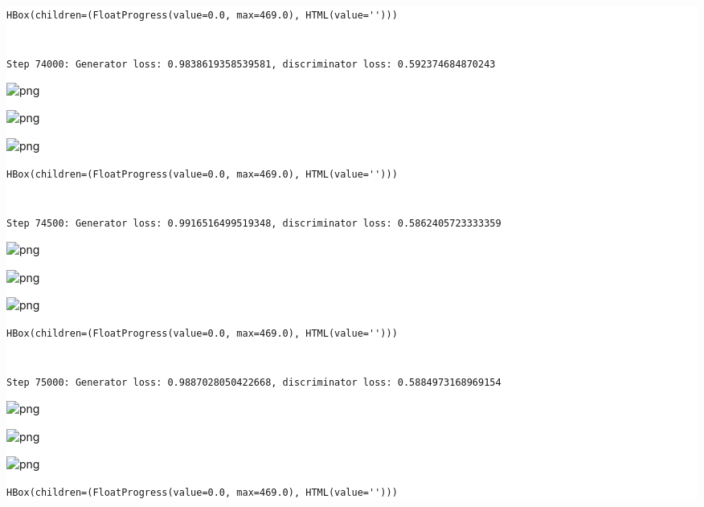 
    HBox(children=(FloatProgress(value=0.0, max=469.0), HTML(value='')))


    Step 74000: Generator loss: 0.9838619358539581, discriminator loss: 0.592374684870243



![png](output_24_904.png)



![png](output_24_905.png)



![png](output_24_906.png)


    



    HBox(children=(FloatProgress(value=0.0, max=469.0), HTML(value='')))


    Step 74500: Generator loss: 0.9916516499519348, discriminator loss: 0.5862405723333359



![png](output_24_910.png)



![png](output_24_911.png)



![png](output_24_912.png)


    



    HBox(children=(FloatProgress(value=0.0, max=469.0), HTML(value='')))


    Step 75000: Generator loss: 0.9887028050422668, discriminator loss: 0.5884973168969154



![png](output_24_916.png)



![png](output_24_917.png)



![png](output_24_918.png)


    



    HBox(children=(FloatProgress(value=0.0, max=469.0), HTML(value='')))

